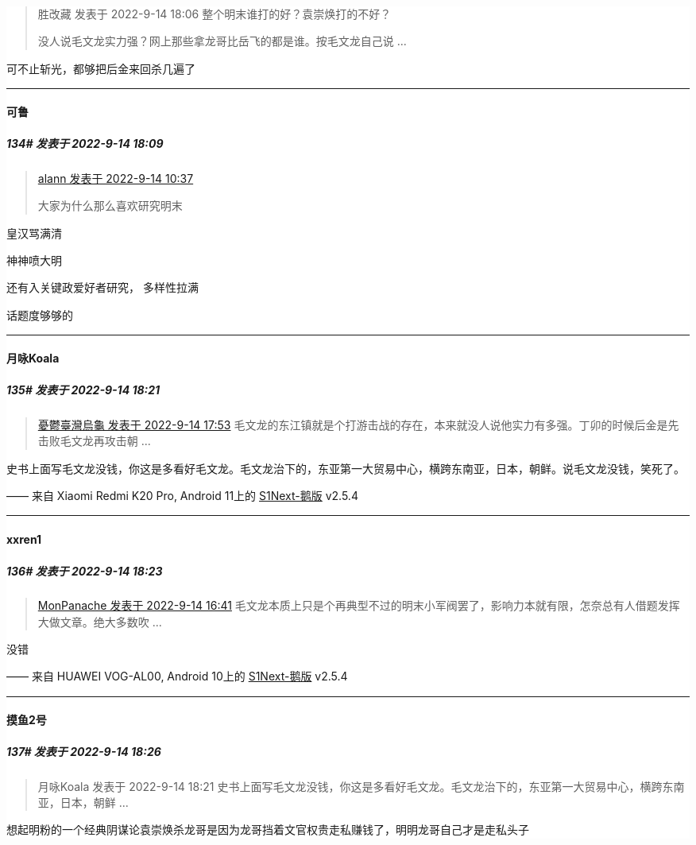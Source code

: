<blockquote>胜改藏 发表于 2022-9-14 18:06
整个明末谁打的好？袁崇焕打的不好？

没人说毛文龙实力强？网上那些拿龙哥比岳飞的都是谁。按毛文龙自己说 ...</blockquote>
可不止斩光，都够把后金来回杀几遍了

*****

####  可鲁  
##### 134#       发表于 2022-9-14 18:09

<blockquote><a href="httphttps://bbs.saraba1st.com/2b/forum.php?mod=redirect&amp;goto=findpost&amp;pid=57478401&amp;ptid=2092398" target="_blank">alann 发表于 2022-9-14 10:37</a>

大家为什么那么喜欢研究明末</blockquote>
皇汉骂满清

神神喷大明

还有入关键政爱好者研究， 多样性拉满

话题度够够的



*****

####  月咏Koala  
##### 135#       发表于 2022-9-14 18:21

<blockquote><a href="httphttps://bbs.saraba1st.com/2b/forum.php?mod=redirect&amp;goto=findpost&amp;pid=57484847&amp;ptid=2092398" target="_blank">憂鬱臺灣烏龜 发表于 2022-9-14 17:53</a>
毛文龙的东江镇就是个打游击战的存在，本来就没人说他实力有多强。丁卯的时候后金是先击败毛文龙再攻击朝 ...</blockquote>
史书上面写毛文龙没钱，你这是多看好毛文龙。毛文龙治下的，东亚第一大贸易中心，横跨东南亚，日本，朝鲜。说毛文龙没钱，笑死了。

—— 来自 Xiaomi Redmi K20 Pro, Android 11上的 [S1Next-鹅版](https://github.com/ykrank/S1-Next/releases) v2.5.4



*****

####  xxren1  
##### 136#       发表于 2022-9-14 18:23

<blockquote><a href="httphttps://bbs.saraba1st.com/2b/forum.php?mod=redirect&amp;goto=findpost&amp;pid=57483796&amp;ptid=2092398" target="_blank">MonPanache 发表于 2022-9-14 16:41</a>
毛文龙本质上只是个再典型不过的明末小军阀罢了，影响力本就有限，怎奈总有人借题发挥大做文章。绝大多数吹 ...</blockquote>
没错

—— 来自 HUAWEI VOG-AL00, Android 10上的 [S1Next-鹅版](https://github.com/ykrank/S1-Next/releases) v2.5.4

*****

####  摸鱼2号  
##### 137#       发表于 2022-9-14 18:26

<blockquote>月咏Koala 发表于 2022-9-14 18:21
史书上面写毛文龙没钱，你这是多看好毛文龙。毛文龙治下的，东亚第一大贸易中心，横跨东南亚，日本，朝鲜 ...</blockquote>
想起明粉的一个经典阴谋论袁崇焕杀龙哥是因为龙哥挡着文官权贵走私赚钱了，明明龙哥自己才是走私头子
